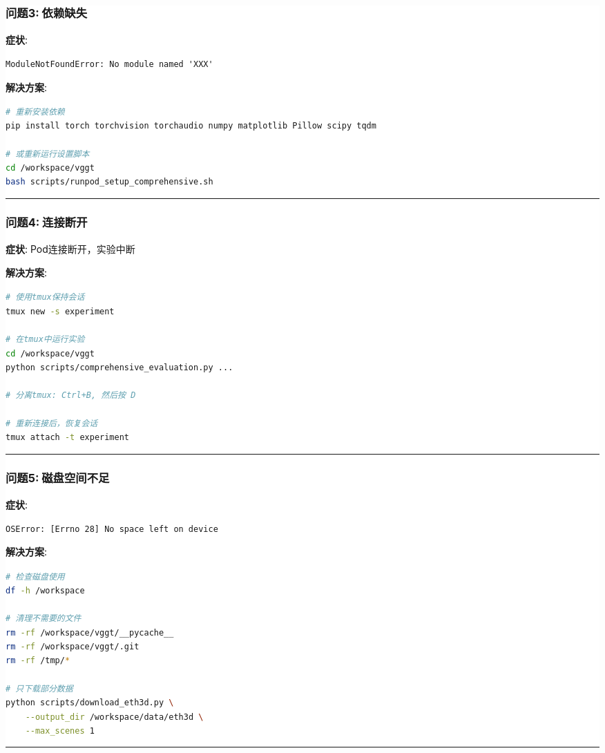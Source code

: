 
### 问题3: 依赖缺失

**症状**:
```
ModuleNotFoundError: No module named 'XXX'
```

**解决方案**:

```bash
# 重新安装依赖
pip install torch torchvision torchaudio numpy matplotlib Pillow scipy tqdm

# 或重新运行设置脚本
cd /workspace/vggt
bash scripts/runpod_setup_comprehensive.sh
```

---

### 问题4: 连接断开

**症状**:
Pod连接断开，实验中断

**解决方案**:

```bash
# 使用tmux保持会话
tmux new -s experiment

# 在tmux中运行实验
cd /workspace/vggt
python scripts/comprehensive_evaluation.py ...

# 分离tmux: Ctrl+B, 然后按 D

# 重新连接后，恢复会话
tmux attach -t experiment
```

---

### 问题5: 磁盘空间不足

**症状**:
```
OSError: [Errno 28] No space left on device
```

**解决方案**:

```bash
# 检查磁盘使用
df -h /workspace

# 清理不需要的文件
rm -rf /workspace/vggt/__pycache__
rm -rf /workspace/vggt/.git
rm -rf /tmp/*

# 只下载部分数据
python scripts/download_eth3d.py \
    --output_dir /workspace/data/eth3d \
    --max_scenes 1
```

---